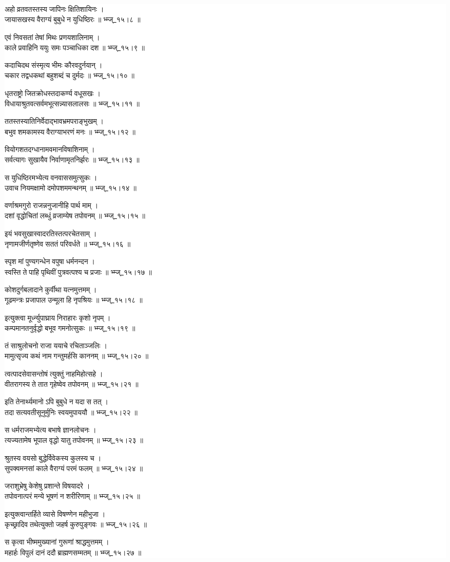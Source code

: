 अहो व्रतवतस्तस्य जापिनः क्षितिशायिनः  ।  
जायासखस्य वैराग्यं बुबुधे न युधिष्ठिरः  ॥ भ्म्ज्_१५।८ ॥  
  
एवं निवसतां तेषां मिथः प्रणयशालिनाम्  ।  
काले प्रवाहिनि ययुः समः पञ्चाधिका दश  ॥ भ्म्ज्_१५।९ ॥  
  
कदाचिदथ संस्मृत्य भीमः कौरवदुर्नयान्  ।  
चकार तद्वधकथां बहुशब्दं च दुर्मदः  ॥ भ्म्ज्_१५।१० ॥  
  
धृतराष्ट्रो जितक्रोधस्तदाकर्ण्य वधूसखः  ।  
विधायाश्रुतवत्सर्वमभूत्सन्न्यासलालसः  ॥ भ्म्ज्_१५।११ ॥  
  
ततस्तस्यातिनिर्वेदाद्भावभ्रमपराङ्भुखम्  ।  
बभुव शमकामस्य वैराग्याभरणं मनः  ॥ भ्म्ज्_१५।१२ ॥  
  
वियोगशतदग्धानामवमानविषाशिनाम्  ।  
सर्वत्यागः सुखायैव निर्वाणामृतनिर्झरः  ॥ भ्म्ज्_१५।१३ ॥  
  
स युधिष्ठिरमभ्येत्य वनवाससमुत्सुकः  ।  
उवाच नियमक्षामो दमोपशममन्थनम्  ॥ भ्म्ज्_१५।१४ ॥  
  
वर्णाश्रमगुरो राजन्ननुजानीहि पार्थ माम्  ।  
दशां वृद्धोचितां लब्धुं व्रजाम्येष तपोवनम्  ॥ भ्म्ज्_१५।१५ ॥  
  
इयं भवसुखास्वादरतिस्तत्परचेतसाम्  ।  
नृणामजीर्णतृष्णेव सततं परिवर्धते  ॥ भ्म्ज्_१५।१६ ॥  
  
स्पृश मां पुण्यगन्धेन वपुषा धर्मनन्दन  ।  
स्वस्ति ते पाहि पृथिवीं पुत्रवत्पश्य च प्रजाः  ॥ भ्म्ज्_१५।१७ ॥  
  
कोशदुर्गबलादाने कुर्वीथा यत्नमुत्तमम्  ।  
गूढमन्त्रः प्रजापाल उन्मूला हि नृपश्रियः  ॥ भ्म्ज्_१५।१८ ॥  
  
इत्युक्त्वा मूर्ध्न्युपाघ्राय निराहारः कृशो नृपम्  ।  
कम्पमानतनुर्वृद्धो बभूव गमनोत्सुकः  ॥ भ्म्ज्_१५।१९ ॥  
  
तं साश्रुलोचनो राजा ययाचे रचिताञ्जलिः  ।  
मामुत्सृज्य कथं नाम गन्तुमर्हसि काननम्  ॥ भ्म्ज्_१५।२० ॥  
  
त्वत्पादसेवासन्तोषं त्युक्तुं नाहमिहोत्सहे  ।  
वीतरागस्य ते तात गृहेष्वेव तपोवनम्  ॥ भ्म्ज्_१५।२१ ॥  
  
इति तेनार्थ्यमानो ऽपि बुबुधे न यदा स तत्  ।  
तदा सत्यवतीसूनुर्मुनिः स्वयमुपाययौ  ॥ भ्म्ज्_१५।२२ ॥  
  
स धर्मराजमभ्येत्य बभाषे ज्ञानलोचनः  ।  
त्यज्यतामेष भूपाल वृद्धो यातु तपोवनम्  ॥ भ्म्ज्_१५।२३ ॥  
  
श्रुतस्य वयसो बुद्धेर्विवेकस्य कुलस्य च  ।  
सुपक्वमनसां काले वैराग्यं परमं फलम्  ॥ भ्म्ज्_१५।२४ ॥  
  
जराशुभ्रेषु केशेषु प्रशान्ते विषयादरे  ।  
तपोवनात्परं मन्ये भूषणं न शरीरिणाम्  ॥ भ्म्ज्_१५।२५ ॥  
  
इत्युक्त्वान्तर्हिते व्यासे विषण्णेन महीभुजा  ।  
कृच्छ्रादिव तथेत्युक्तो जहर्ष कुरुपुङ्गवः  ॥ भ्म्ज्_१५।२६ ॥  
  
स कृत्वा भीष्ममुख्यानां गुरूणां श्राद्धमुत्तमम्  ।  
महार्हः विपुलं दानं ददौ ब्राह्मणसम्मतम्  ॥ भ्म्ज्_१५।२७ ॥  
  